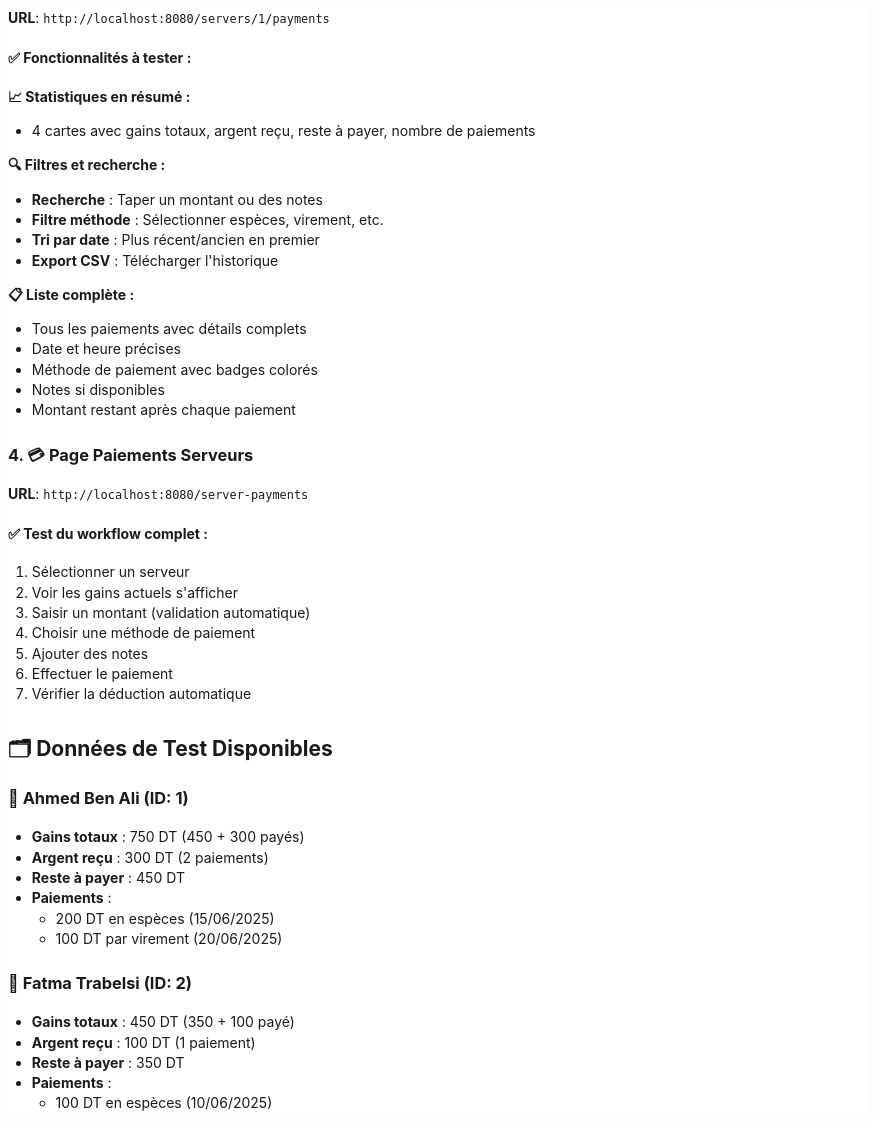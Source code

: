 **URL**: `http://localhost:8080/servers/1/payments`

#### ✅ **Fonctionnalités à tester :**

**📈 Statistiques en résumé :**

- 4 cartes avec gains totaux, argent reçu, reste à payer, nombre de paiements

**🔍 Filtres et recherche :**

- **Recherche** : Taper un montant ou des notes
- **Filtre méthode** : Sélectionner espèces, virement, etc.
- **Tri par date** : Plus récent/ancien en premier
- **Export CSV** : Télécharger l'historique

**📋 Liste complète :**

- Tous les paiements avec détails complets
- Date et heure précises
- Méthode de paiement avec badges colorés
- Notes si disponibles
- Montant restant après chaque paiement

### 4. 💳 **Page Paiements Serveurs**

**URL**: `http://localhost:8080/server-payments`

#### ✅ **Test du workflow complet :**

1. Sélectionner un serveur
2. Voir les gains actuels s'afficher
3. Saisir un montant (validation automatique)
4. Choisir une méthode de paiement
5. Ajouter des notes
6. Effectuer le paiement
7. Vérifier la déduction automatique

## 🗂️ **Données de Test Disponibles**

### 👤 **Ahmed Ben Ali (ID: 1)**

- **Gains totaux** : 750 DT (450 + 300 payés)
- **Argent reçu** : 300 DT (2 paiements)
- **Reste à payer** : 450 DT
- **Paiements** :
  - 200 DT en espèces (15/06/2025)
  - 100 DT par virement (20/06/2025)

### 👤 **Fatma Trabelsi (ID: 2)**

- **Gains totaux** : 450 DT (350 + 100 payé)
- **Argent reçu** : 100 DT (1 paiement)
- **Reste à payer** : 350 DT
- **Paiements** :
  - 100 DT en espèces (10/06/2025)

